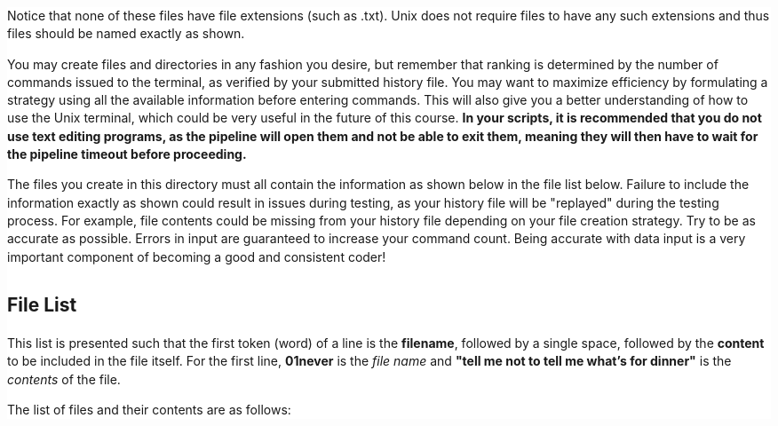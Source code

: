 Notice that none of these files have file extensions (such as .txt).
Unix does not require files to have any such extensions and thus files
should be named exactly as shown.

You may create files and directories in any fashion you desire, but
remember that ranking is determined by the number of commands issued to the
terminal, as verified by your submitted history file. You may want to
maximize efficiency by formulating a strategy using all the available
information before entering commands. This will also give you a better
understanding of how to use the Unix terminal, which could be very
useful in the future of this course. **In your scripts, it is
recommended that you do not use text editing programs, as the pipeline
will open them and not be able to exit them, meaning they will then have
to wait for the pipeline timeout before proceeding.**

The files you create in this directory must all contain the information
as shown below in the file list below. Failure to include the
information exactly as shown could result in issues during testing, as
your history file will be "replayed" during the testing process. For
example, file contents could be missing from your history file depending
on your file creation strategy. Try to be as accurate as possible.
Errors in input are guaranteed to increase your command count. Being
accurate with data input is a very important component of becoming a
good and consistent coder!

## File List

This list is presented such that the first token (word) of a line is the
**filename**, followed by a single space, followed by the **content** to
be included in the file itself. For the first line, **01never** is the
*file name* and **"tell me not to tell me what’s for dinner"** is the
*contents* of the file.

The list of files and their contents are as follows:
